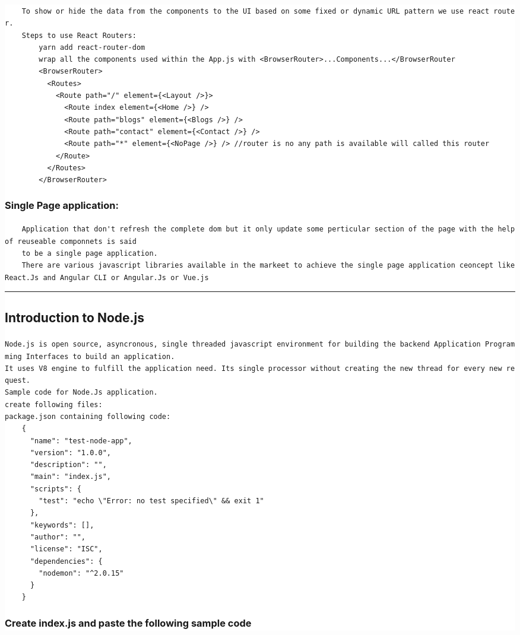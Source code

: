 		To show or hide the data from the components to the UI based on some fixed or dynamic URL pattern we use react router.
		Steps to use React Routers:
			yarn add react-router-dom
			wrap all the components used within the App.js with <BrowserRouter>...Components...</BrowserRouter
			<BrowserRouter>
			  <Routes>
				<Route path="/" element={<Layout />}>
				  <Route index element={<Home />} />
				  <Route path="blogs" element={<Blogs />} />
				  <Route path="contact" element={<Contact />} />
				  <Route path="*" element={<NoPage />} /> //router is no any path is available will called this router
				</Route>
			  </Routes>
			</BrowserRouter>
### Single Page application:
		Application that don't refresh the complete dom but it only update some perticular section of the page with the help of reuseable componnets is said
		to be a single page application.
		There are various javascript libraries available in the markeet to achieve the single page application ceoncept like React.Js and Angular CLI or Angular.Js or Vue.js
_________________________________________________

## Introduction to Node.js
	Node.js is open source, asyncronous, single threaded javascript environment for building the backend Application Programming Interfaces to build an application.
	It uses V8 engine to fulfill the application need. Its single processor without creating the new thread for every new request.
	Sample code for Node.Js application.
	create following files:
	package.json containing following code:
		{
		  "name": "test-node-app",
		  "version": "1.0.0",
		  "description": "",
		  "main": "index.js",
		  "scripts": {
			"test": "echo \"Error: no test specified\" && exit 1"
		  },
		  "keywords": [],
		  "author": "",
		  "license": "ISC",
		  "dependencies": {
			"nodemon": "^2.0.15"
		  }
		}
### Create index.js and paste the following sample code
	